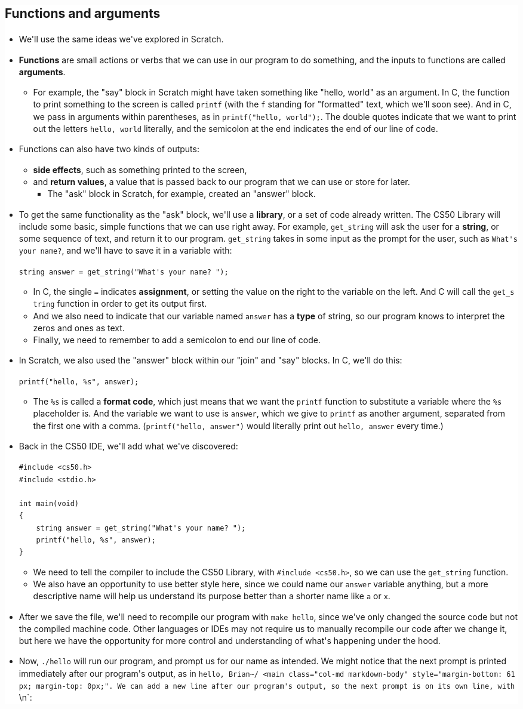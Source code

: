 

## Functions and arguments

*   We'll use the same ideas we've explored in Scratch.
*   **Functions** are small actions or verbs that we can use in our program to do something, and the inputs to functions are called **arguments**.
    *   For example, the "say" block in Scratch might have taken something like "hello, world" as an argument. In C, the function to print something to the screen is called `printf` (with the `f` standing for "formatted" text, which we'll soon see). And in C, we pass in arguments within parentheses, as in `printf("hello, world");`. The double quotes indicate that we want to print out the letters `hello, world` literally, and the semicolon at the end indicates the end of our line of code.
*   Functions can also have two kinds of outputs:
    *   **side effects**, such as something printed to the screen,
    *   and **return values**, a value that is passed back to our program that we can use or store for later.
        *   The "ask" block in Scratch, for example, created an "answer" block.
*   To get the same functionality as the "ask" block, we'll use a **library**, or a set of code already written. The CS50 Library will include some basic, simple functions that we can use right away. For example, `get_string` will ask the user for a **string**, or some sequence of text, and return it to our program. `get_string` takes in some input as the prompt for the user, such as `What's your name?`, and we'll have to save it in a variable with:

        string answer = get_string("What's your name? ");


    *   In C, the single `=` indicates **assignment**, or setting the value on the right to the variable on the left. And C will call the `get_string` function in order to get its output first.
    *   And we also need to indicate that our variable named `answer` has a **type** of string, so our program knows to interpret the zeros and ones as text.
    *   Finally, we need to remember to add a semicolon to end our line of code.
*   In Scratch, we also used the "answer" block within our "join" and "say" blocks. In C, we'll do this:

        printf("hello, %s", answer);

    *   The `%s` is called a **format code**, which just means that we want the `printf` function to substitute a variable where the `%s` placeholder is. And the variable we want to use is `answer`, which we give to `printf` as another argument, separated from the first one with a comma. (`printf("hello, answer")` would literally print out `hello, answer` every time.)
*   Back in the CS50 IDE, we'll add what we've discovered:

        #include <cs50.h>
        #include <stdio.h>

        int main(void)
        {
            string answer = get_string("What's your name? ");
            printf("hello, %s", answer);
        }

    *   We need to tell the compiler to include the CS50 Library, with `#include <cs50.h>`, so we can use the `get_string` function.
    *   We also have an opportunity to use better style here, since we could name our `answer` variable anything, but a more descriptive name will help us understand its purpose better than a shorter name like `a` or `x`.
*   After we save the file, we'll need to recompile our program with `make hello`, since we've only changed the source code but not the compiled machine code. Other languages or IDEs may not require us to manually recompile our code after we change it, but here we have the opportunity for more control and understanding of what's happening under the hood.
*   Now, `./hello` will run our program, and prompt us for our name as intended. We might notice that the next prompt is printed immediately after our program's output, as in `hello, Brian~/ <main class="col-md markdown-body" style="margin-bottom: 61px; margin-top: 0px;". We can add a new line after our program's output, so the next prompt is on its own line, with `\n`:

